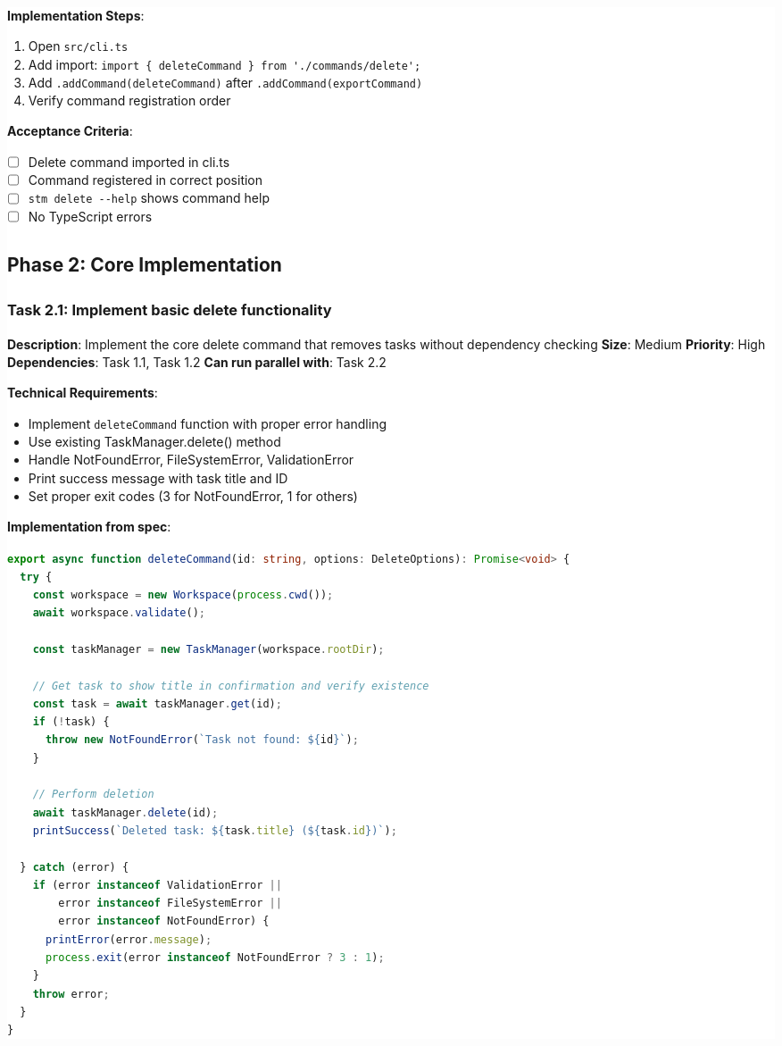 **Implementation Steps**:
1. Open `src/cli.ts`
2. Add import: `import { deleteCommand } from './commands/delete';`
3. Add `.addCommand(deleteCommand)` after `.addCommand(exportCommand)`
4. Verify command registration order

**Acceptance Criteria**:
- [ ] Delete command imported in cli.ts
- [ ] Command registered in correct position
- [ ] `stm delete --help` shows command help
- [ ] No TypeScript errors

## Phase 2: Core Implementation

### Task 2.1: Implement basic delete functionality
**Description**: Implement the core delete command that removes tasks without dependency checking
**Size**: Medium
**Priority**: High
**Dependencies**: Task 1.1, Task 1.2
**Can run parallel with**: Task 2.2

**Technical Requirements**:
- Implement `deleteCommand` function with proper error handling
- Use existing TaskManager.delete() method
- Handle NotFoundError, FileSystemError, ValidationError
- Print success message with task title and ID
- Set proper exit codes (3 for NotFoundError, 1 for others)

**Implementation from spec**:
```typescript
export async function deleteCommand(id: string, options: DeleteOptions): Promise<void> {
  try {
    const workspace = new Workspace(process.cwd());
    await workspace.validate();
    
    const taskManager = new TaskManager(workspace.rootDir);
    
    // Get task to show title in confirmation and verify existence
    const task = await taskManager.get(id);
    if (!task) {
      throw new NotFoundError(`Task not found: ${id}`);
    }
    
    // Perform deletion
    await taskManager.delete(id);
    printSuccess(`Deleted task: ${task.title} (${task.id})`);
    
  } catch (error) {
    if (error instanceof ValidationError || 
        error instanceof FileSystemError || 
        error instanceof NotFoundError) {
      printError(error.message);
      process.exit(error instanceof NotFoundError ? 3 : 1);
    }
    throw error;
  }
}
```
